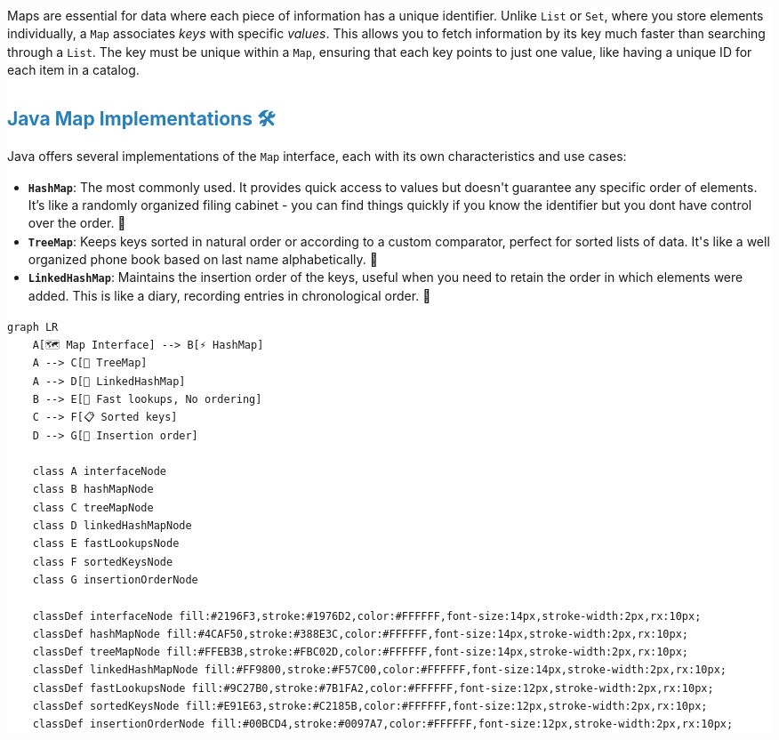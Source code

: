 Maps are essential for data where each piece of information has a unique identifier. Unlike `List` or `Set`, where you store elements individually, a `Map` associates _keys_ with specific _values_. This allows you to fetch information by its key much faster than searching through a `List`. The key must be unique within a `Map`, ensuring that each key points to just one value, like having a unique ID for each item in a catalog.

## <span style="color:#2980b9">Java Map Implementations 🛠️</span>

Java offers several implementations of the `Map` interface, each with its own characteristics and use cases:

- **`HashMap`**: The most commonly used. It provides quick access to values but doesn't guarantee any specific order of elements. It’s like a randomly organized filing cabinet - you can find things quickly if you know the identifier but you dont have control over the order. 📁
- **`TreeMap`**: Keeps keys sorted in natural order or according to a custom comparator, perfect for sorted lists of data. It's like a well organized phone book based on last name alphabetically. 📖
- **`LinkedHashMap`**: Maintains the insertion order of the keys, useful when you need to retain the order in which elements were added. This is like a diary, recording entries in chronological order. 📅

```mermaid
graph LR
    A[🗺️ Map Interface] --> B[⚡ HashMap]
    A --> C[🌲 TreeMap]
    A --> D[🔗 LinkedHashMap]
    B --> E[🚀 Fast lookups, No ordering]
    C --> F[📋 Sorted keys]
    D --> G[📐 Insertion order]

    class A interfaceNode
    class B hashMapNode
    class C treeMapNode
    class D linkedHashMapNode
    class E fastLookupsNode
    class F sortedKeysNode
    class G insertionOrderNode

    classDef interfaceNode fill:#2196F3,stroke:#1976D2,color:#FFFFFF,font-size:14px,stroke-width:2px,rx:10px;
    classDef hashMapNode fill:#4CAF50,stroke:#388E3C,color:#FFFFFF,font-size:14px,stroke-width:2px,rx:10px;
    classDef treeMapNode fill:#FFEB3B,stroke:#FBC02D,color:#FFFFFF,font-size:14px,stroke-width:2px,rx:10px;
    classDef linkedHashMapNode fill:#FF9800,stroke:#F57C00,color:#FFFFFF,font-size:14px,stroke-width:2px,rx:10px;
    classDef fastLookupsNode fill:#9C27B0,stroke:#7B1FA2,color:#FFFFFF,font-size:12px,stroke-width:2px,rx:10px;
    classDef sortedKeysNode fill:#E91E63,stroke:#C2185B,color:#FFFFFF,font-size:12px,stroke-width:2px,rx:10px;
    classDef insertionOrderNode fill:#00BCD4,stroke:#0097A7,color:#FFFFFF,font-size:12px,stroke-width:2px,rx:10px;

```
